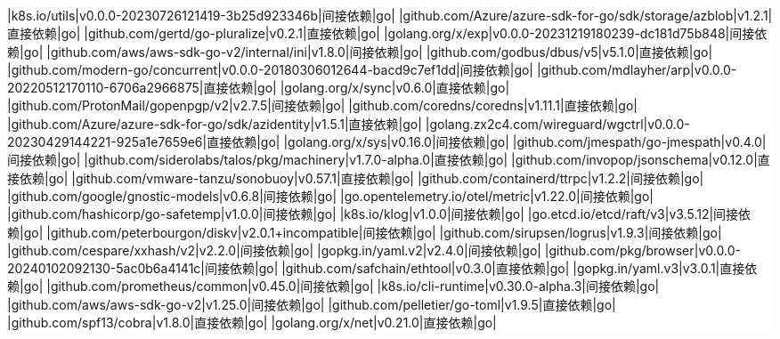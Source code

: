 |k8s.io/utils|v0.0.0-20230726121419-3b25d923346b|间接依赖|go|
|github.com/Azure/azure-sdk-for-go/sdk/storage/azblob|v1.2.1|直接依赖|go|
|github.com/gertd/go-pluralize|v0.2.1|直接依赖|go|
|golang.org/x/exp|v0.0.0-20231219180239-dc181d75b848|间接依赖|go|
|github.com/aws/aws-sdk-go-v2/internal/ini|v1.8.0|间接依赖|go|
|github.com/godbus/dbus/v5|v5.1.0|直接依赖|go|
|github.com/modern-go/concurrent|v0.0.0-20180306012644-bacd9c7ef1dd|间接依赖|go|
|github.com/mdlayher/arp|v0.0.0-20220512170110-6706a2966875|直接依赖|go|
|golang.org/x/sync|v0.6.0|直接依赖|go|
|github.com/ProtonMail/gopenpgp/v2|v2.7.5|间接依赖|go|
|github.com/coredns/coredns|v1.11.1|直接依赖|go|
|github.com/Azure/azure-sdk-for-go/sdk/azidentity|v1.5.1|直接依赖|go|
|golang.zx2c4.com/wireguard/wgctrl|v0.0.0-20230429144221-925a1e7659e6|直接依赖|go|
|golang.org/x/sys|v0.16.0|间接依赖|go|
|github.com/jmespath/go-jmespath|v0.4.0|间接依赖|go|
|github.com/siderolabs/talos/pkg/machinery|v1.7.0-alpha.0|直接依赖|go|
|github.com/invopop/jsonschema|v0.12.0|直接依赖|go|
|github.com/vmware-tanzu/sonobuoy|v0.57.1|直接依赖|go|
|github.com/containerd/ttrpc|v1.2.2|间接依赖|go|
|github.com/google/gnostic-models|v0.6.8|间接依赖|go|
|go.opentelemetry.io/otel/metric|v1.22.0|间接依赖|go|
|github.com/hashicorp/go-safetemp|v1.0.0|间接依赖|go|
|k8s.io/klog|v1.0.0|间接依赖|go|
|go.etcd.io/etcd/raft/v3|v3.5.12|间接依赖|go|
|github.com/peterbourgon/diskv|v2.0.1+incompatible|间接依赖|go|
|github.com/sirupsen/logrus|v1.9.3|间接依赖|go|
|github.com/cespare/xxhash/v2|v2.2.0|间接依赖|go|
|gopkg.in/yaml.v2|v2.4.0|间接依赖|go|
|github.com/pkg/browser|v0.0.0-20240102092130-5ac0b6a4141c|间接依赖|go|
|github.com/safchain/ethtool|v0.3.0|直接依赖|go|
|gopkg.in/yaml.v3|v3.0.1|直接依赖|go|
|github.com/prometheus/common|v0.45.0|间接依赖|go|
|k8s.io/cli-runtime|v0.30.0-alpha.3|间接依赖|go|
|github.com/aws/aws-sdk-go-v2|v1.25.0|间接依赖|go|
|github.com/pelletier/go-toml|v1.9.5|直接依赖|go|
|github.com/spf13/cobra|v1.8.0|直接依赖|go|
|golang.org/x/net|v0.21.0|直接依赖|go|